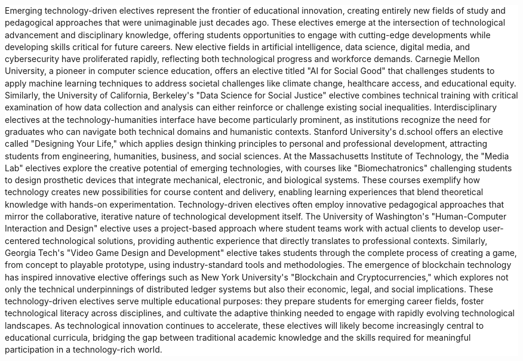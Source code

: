 Emerging technology-driven electives represent the frontier of educational innovation, creating entirely new fields of study and pedagogical approaches that were unimaginable just decades ago. These electives emerge at the intersection of technological advancement and disciplinary knowledge, offering students opportunities to engage with cutting-edge developments while developing skills critical for future careers. New elective fields in artificial intelligence, data science, digital media, and cybersecurity have proliferated rapidly, reflecting both technological progress and workforce demands. Carnegie Mellon University, a pioneer in computer science education, offers an elective titled "AI for Social Good" that challenges students to apply machine learning techniques to address societal challenges like climate change, healthcare access, and educational equity. Similarly, the University of California, Berkeley's "Data Science for Social Justice" elective combines technical training with critical examination of how data collection and analysis can either reinforce or challenge existing social inequalities. Interdisciplinary electives at the technology-humanities interface have become particularly prominent, as institutions recognize the need for graduates who can navigate both technical domains and humanistic contexts. Stanford University's d.school offers an elective called "Designing Your Life," which applies design thinking principles to personal and professional development, attracting students from engineering, humanities, business, and social sciences. At the Massachusetts Institute of Technology, the "Media Lab" electives explore the creative potential of emerging technologies, with courses like "Biomechatronics" challenging students to design prosthetic devices that integrate mechanical, electronic, and biological systems. These courses exemplify how technology creates new possibilities for course content and delivery, enabling learning experiences that blend theoretical knowledge with hands-on experimentation. Technology-driven electives often employ innovative pedagogical approaches that mirror the collaborative, iterative nature of technological development itself. The University of Washington's "Human-Computer Interaction and Design" elective uses a project-based approach where student teams work with actual clients to develop user-centered technological solutions, providing authentic experience that directly translates to professional contexts. Similarly, Georgia Tech's "Video Game Design and Development" elective takes students through the complete process of creating a game, from concept to playable prototype, using industry-standard tools and methodologies. The emergence of blockchain technology has inspired innovative elective offerings such as New York University's "Blockchain and Cryptocurrencies," which explores not only the technical underpinnings of distributed ledger systems but also their economic, legal, and social implications. These technology-driven electives serve multiple educational purposes: they prepare students for emerging career fields, foster technological literacy across disciplines, and cultivate the adaptive thinking needed to engage with rapidly evolving technological landscapes. As technological innovation continues to accelerate, these electives will likely become increasingly central to educational curricula, bridging the gap between traditional academic knowledge and the skills required for meaningful participation in a technology-rich world.
